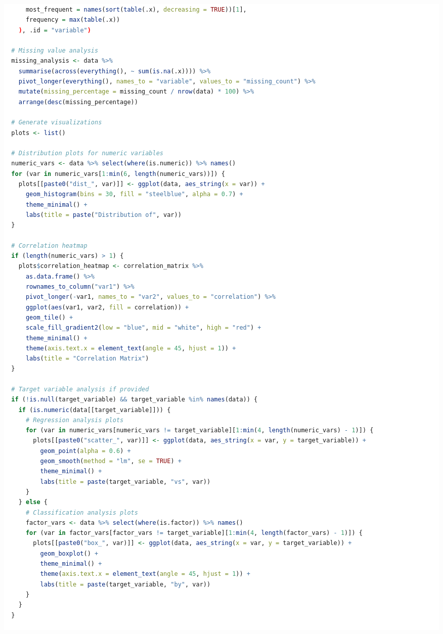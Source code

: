 ```r
      most_frequent = names(sort(table(.x), decreasing = TRUE))[1],
      frequency = max(table(.x))
    ), .id = "variable")
  
  # Missing value analysis
  missing_analysis <- data %>%
    summarise(across(everything(), ~ sum(is.na(.x)))) %>%
    pivot_longer(everything(), names_to = "variable", values_to = "missing_count") %>%
    mutate(missing_percentage = missing_count / nrow(data) * 100) %>%
    arrange(desc(missing_percentage))
  
  # Generate visualizations
  plots <- list()
  
  # Distribution plots for numeric variables
  numeric_vars <- data %>% select(where(is.numeric)) %>% names()
  for (var in numeric_vars[1:min(6, length(numeric_vars))]) {
    plots[[paste0("dist_", var)]] <- ggplot(data, aes_string(x = var)) +
      geom_histogram(bins = 30, fill = "steelblue", alpha = 0.7) +
      theme_minimal() +
      labs(title = paste("Distribution of", var))
  }
  
  # Correlation heatmap
  if (length(numeric_vars) > 1) {
    plots$correlation_heatmap <- correlation_matrix %>%
      as.data.frame() %>%
      rownames_to_column("var1") %>%
      pivot_longer(-var1, names_to = "var2", values_to = "correlation") %>%
      ggplot(aes(var1, var2, fill = correlation)) +
      geom_tile() +
      scale_fill_gradient2(low = "blue", mid = "white", high = "red") +
      theme_minimal() +
      theme(axis.text.x = element_text(angle = 45, hjust = 1)) +
      labs(title = "Correlation Matrix")
  }
  
  # Target variable analysis if provided
  if (!is.null(target_variable) && target_variable %in% names(data)) {
    if (is.numeric(data[[target_variable]])) {
      # Regression analysis plots
      for (var in numeric_vars[numeric_vars != target_variable][1:min(4, length(numeric_vars) - 1)]) {
        plots[[paste0("scatter_", var)]] <- ggplot(data, aes_string(x = var, y = target_variable)) +
          geom_point(alpha = 0.6) +
          geom_smooth(method = "lm", se = TRUE) +
          theme_minimal() +
          labs(title = paste(target_variable, "vs", var))
      }
    } else {
      # Classification analysis plots
      factor_vars <- data %>% select(where(is.factor)) %>% names()
      for (var in factor_vars[factor_vars != target_variable][1:min(4, length(factor_vars) - 1)]) {
        plots[[paste0("box_", var)]] <- ggplot(data, aes_string(x = var, y = target_variable)) +
          geom_boxplot() +
          theme_minimal() +
          theme(axis.text.x = element_text(angle = 45, hjust = 1)) +
          labs(title = paste(target_variable, "by", var))
      }
    }
  }
  
```